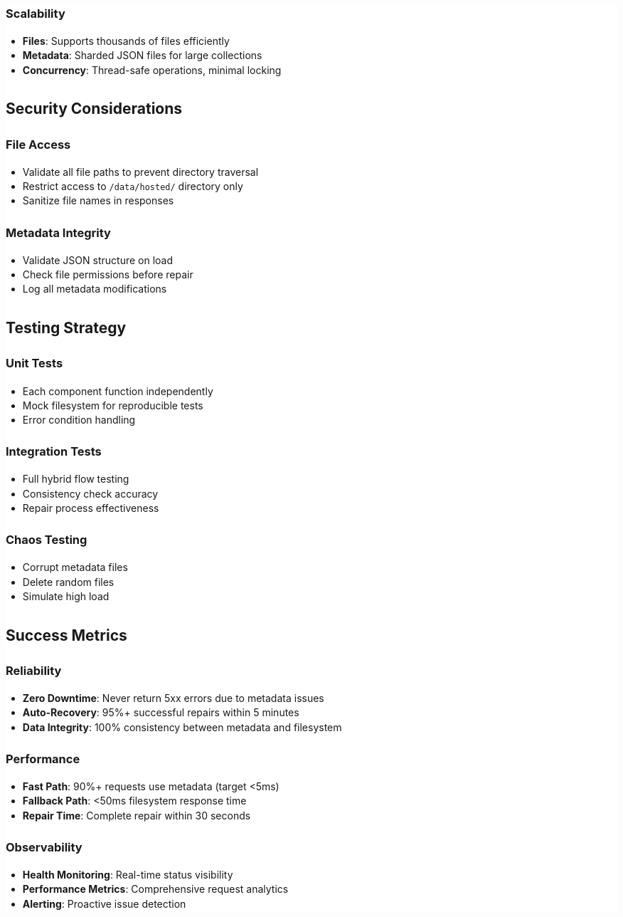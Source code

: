 ### Scalability
- **Files**: Supports thousands of files efficiently
- **Metadata**: Sharded JSON files for large collections
- **Concurrency**: Thread-safe operations, minimal locking

## Security Considerations

### File Access
- Validate all file paths to prevent directory traversal
- Restrict access to `/data/hosted/` directory only
- Sanitize file names in responses

### Metadata Integrity
- Validate JSON structure on load
- Check file permissions before repair
- Log all metadata modifications

## Testing Strategy

### Unit Tests
- Each component function independently
- Mock filesystem for reproducible tests
- Error condition handling

### Integration Tests
- Full hybrid flow testing
- Consistency check accuracy
- Repair process effectiveness

### Chaos Testing
- Corrupt metadata files
- Delete random files
- Simulate high load

## Success Metrics

### Reliability
- **Zero Downtime**: Never return 5xx errors due to metadata issues
- **Auto-Recovery**: 95%+ successful repairs within 5 minutes
- **Data Integrity**: 100% consistency between metadata and filesystem

### Performance
- **Fast Path**: 90%+ requests use metadata (target <5ms)
- **Fallback Path**: <50ms filesystem response time
- **Repair Time**: Complete repair within 30 seconds

### Observability
- **Health Monitoring**: Real-time status visibility
- **Performance Metrics**: Comprehensive request analytics
- **Alerting**: Proactive issue detection
